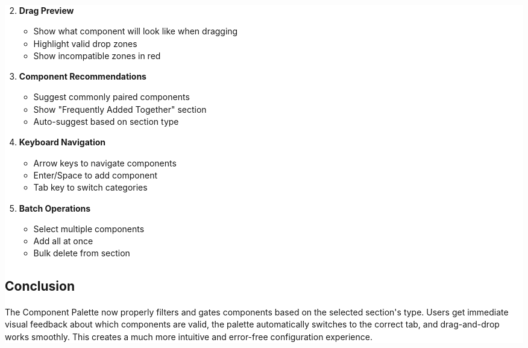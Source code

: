 2. **Drag Preview**
   - Show what component will look like when dragging
   - Highlight valid drop zones
   - Show incompatible zones in red

3. **Component Recommendations**
   - Suggest commonly paired components
   - Show "Frequently Added Together" section
   - Auto-suggest based on section type

4. **Keyboard Navigation**
   - Arrow keys to navigate components
   - Enter/Space to add component
   - Tab key to switch categories

5. **Batch Operations**
   - Select multiple components
   - Add all at once
   - Bulk delete from section

## Conclusion

The Component Palette now properly filters and gates components based on the selected section's type. Users get immediate visual feedback about which components are valid, the palette automatically switches to the correct tab, and drag-and-drop works smoothly. This creates a much more intuitive and error-free configuration experience.
